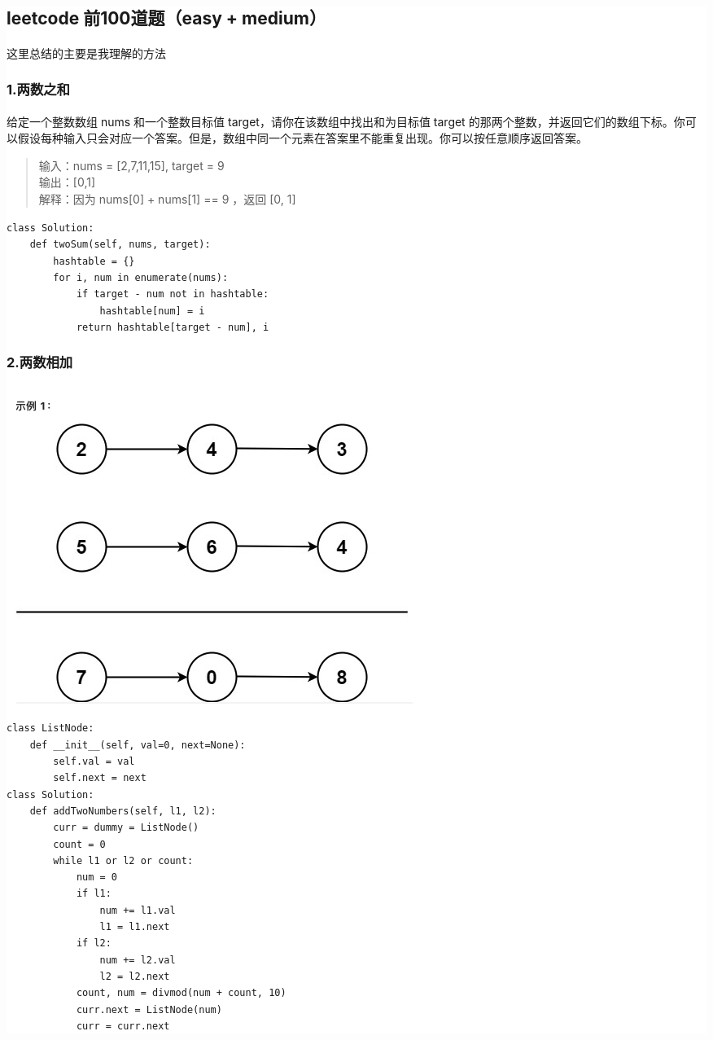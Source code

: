 ## leetcode 前100道题（easy + medium）

这里总结的主要是我理解的方法

### 1.两数之和
给定一个整数数组 nums 和一个整数目标值 target，请你在该数组中找出和为目标值 target 的那两个整数，并返回它们的数组下标。你可以假设每种输入只会对应一个答案。但是，数组中同一个元素在答案里不能重复出现。你可以按任意顺序返回答案。
>输入：nums = [2,7,11,15], target = 9        
>输出：[0,1]        
>解释：因为 nums[0] + nums[1] == 9 ，返回 [0, 1] 
```
class Solution:
    def twoSum(self, nums, target):
        hashtable = {}
        for i, num in enumerate(nums):
            if target - num not in hashtable:
                hashtable[num] = i
            return hashtable[target - num], i
```
### 2.两数相加

![](pic/listnode.png)

```
class ListNode:
    def __init__(self, val=0, next=None):
        self.val = val
        self.next = next
class Solution:
    def addTwoNumbers(self, l1, l2):
        curr = dummy = ListNode()
        count = 0
        while l1 or l2 or count:
            num = 0
            if l1:
                num += l1.val
                l1 = l1.next
            if l2:
                num += l2.val
                l2 = l2.next
            count, num = divmod(num + count, 10)
            curr.next = ListNode(num)
            curr = curr.next
```
